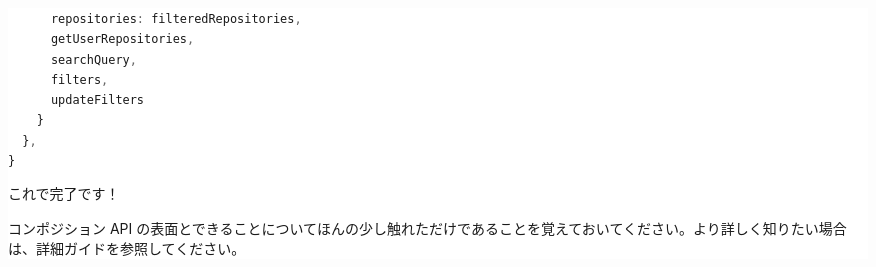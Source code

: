 ```js
      repositories: filteredRepositories,
      getUserRepositories,
      searchQuery,
      filters,
      updateFilters
    }
  },
}
```

これで完了です！

コンポジション API の表面とできることについてほんの少し触れただけであることを覚えておいてください。より詳しく知りたい場合は、詳細ガイドを参照してください。
